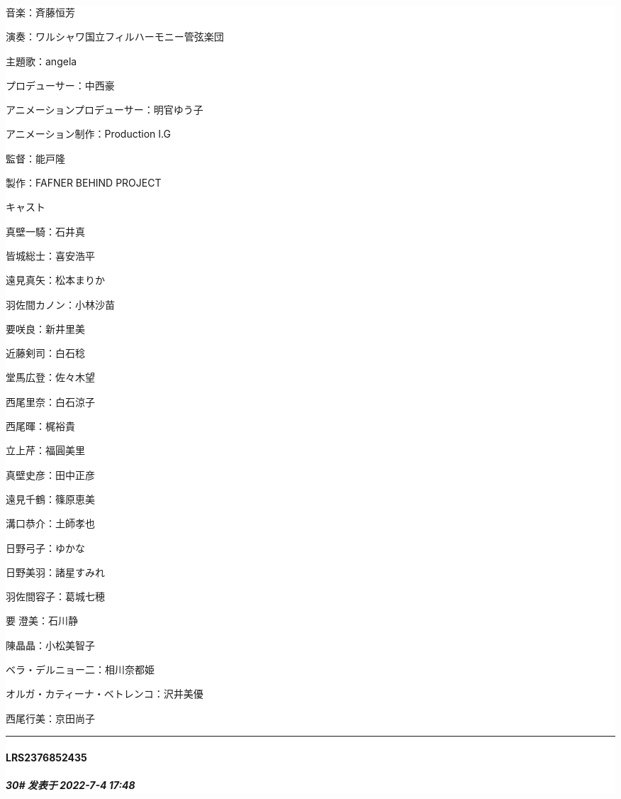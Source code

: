音楽：斉藤恒芳

演奏：ワルシャワ国立フィルハーモニー管弦楽団

主題歌：angela

プロデューサー：中西豪

アニメーションプロデューサー：明官ゆう子

アニメーション制作：Production I.G

監督：能戸隆

製作：FAFNER BEHIND PROJECT

キャスト

真壁一騎：石井真

皆城総士：喜安浩平

遠見真矢：松本まりか

羽佐間カノン：小林沙苗

要咲良：新井里美

近藤剣司：白石稔

堂馬広登：佐々木望

西尾里奈：白石涼子

西尾暉：梶裕貴

立上芹：福圓美里

真壁史彦：田中正彦

遠見千鶴：篠原恵美

溝口恭介：土師孝也

日野弓子：ゆかな

日野美羽：諸星すみれ

羽佐間容子：葛城七穂

要 澄美：石川静

陳晶晶：小松美智子

ベラ・デルニョー二：相川奈都姫

オルガ・カティーナ・ベトレンコ：沢井美優

西尾行美：京田尚子

*****

####  LRS2376852435  
##### 30#       发表于 2022-7-4 17:48
